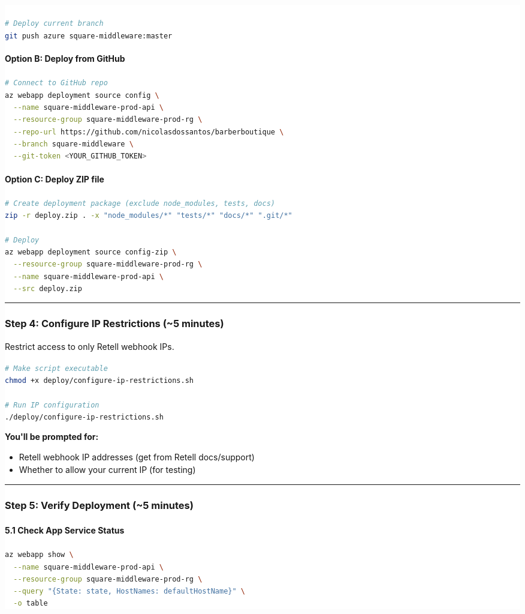 ```bash

# Deploy current branch
git push azure square-middleware:master
```

#### Option B: Deploy from GitHub

```bash
# Connect to GitHub repo
az webapp deployment source config \
  --name square-middleware-prod-api \
  --resource-group square-middleware-prod-rg \
  --repo-url https://github.com/nicolasdossantos/barberboutique \
  --branch square-middleware \
  --git-token <YOUR_GITHUB_TOKEN>
```

#### Option C: Deploy ZIP file

```bash
# Create deployment package (exclude node_modules, tests, docs)
zip -r deploy.zip . -x "node_modules/*" "tests/*" "docs/*" ".git/*"

# Deploy
az webapp deployment source config-zip \
  --resource-group square-middleware-prod-rg \
  --name square-middleware-prod-api \
  --src deploy.zip
```

---

### Step 4: Configure IP Restrictions (~5 minutes)

Restrict access to only Retell webhook IPs.

```bash
# Make script executable
chmod +x deploy/configure-ip-restrictions.sh

# Run IP configuration
./deploy/configure-ip-restrictions.sh
```

**You'll be prompted for:**
- Retell webhook IP addresses (get from Retell docs/support)
- Whether to allow your current IP (for testing)

---

### Step 5: Verify Deployment (~5 minutes)

#### 5.1 Check App Service Status
```bash
az webapp show \
  --name square-middleware-prod-api \
  --resource-group square-middleware-prod-rg \
  --query "{State: state, HostNames: defaultHostName}" \
  -o table
```
